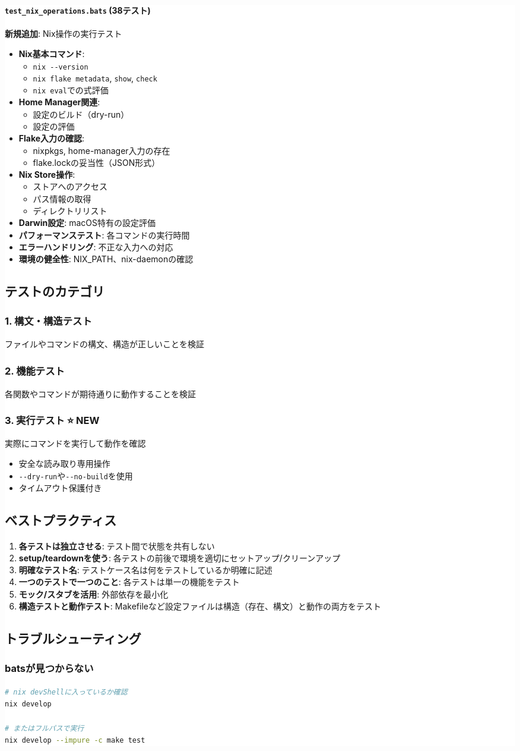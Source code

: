 #### `test_nix_operations.bats` (38テスト)
**新規追加**: Nix操作の実行テスト
- **Nix基本コマンド**:
  - `nix --version`
  - `nix flake metadata`, `show`, `check`
  - `nix eval`での式評価
- **Home Manager関連**:
  - 設定のビルド（dry-run）
  - 設定の評価
- **Flake入力の確認**:
  - nixpkgs, home-manager入力の存在
  - flake.lockの妥当性（JSON形式）
- **Nix Store操作**:
  - ストアへのアクセス
  - パス情報の取得
  - ディレクトリリスト
- **Darwin設定**: macOS特有の設定評価
- **パフォーマンステスト**: 各コマンドの実行時間
- **エラーハンドリング**: 不正な入力への対応
- **環境の健全性**: NIX_PATH、nix-daemonの確認

## テストのカテゴリ

### 1. 構文・構造テスト
ファイルやコマンドの構文、構造が正しいことを検証

### 2. 機能テスト
各関数やコマンドが期待通りに動作することを検証

### 3. 実行テスト ⭐ NEW
実際にコマンドを実行して動作を確認
- 安全な読み取り専用操作
- `--dry-run`や`--no-build`を使用
- タイムアウト保護付き

## ベストプラクティス

1. **各テストは独立させる**: テスト間で状態を共有しない
2. **setup/teardownを使う**: 各テストの前後で環境を適切にセットアップ/クリーンアップ
3. **明確なテスト名**: テストケース名は何をテストしているか明確に記述
4. **一つのテストで一つのこと**: 各テストは単一の機能をテスト
5. **モック/スタブを活用**: 外部依存を最小化
6. **構造テストと動作テスト**: Makefileなど設定ファイルは構造（存在、構文）と動作の両方をテスト

## トラブルシューティング

### batsが見つからない

```bash
# nix devShellに入っているか確認
nix develop

# またはフルパスで実行
nix develop --impure -c make test
```

